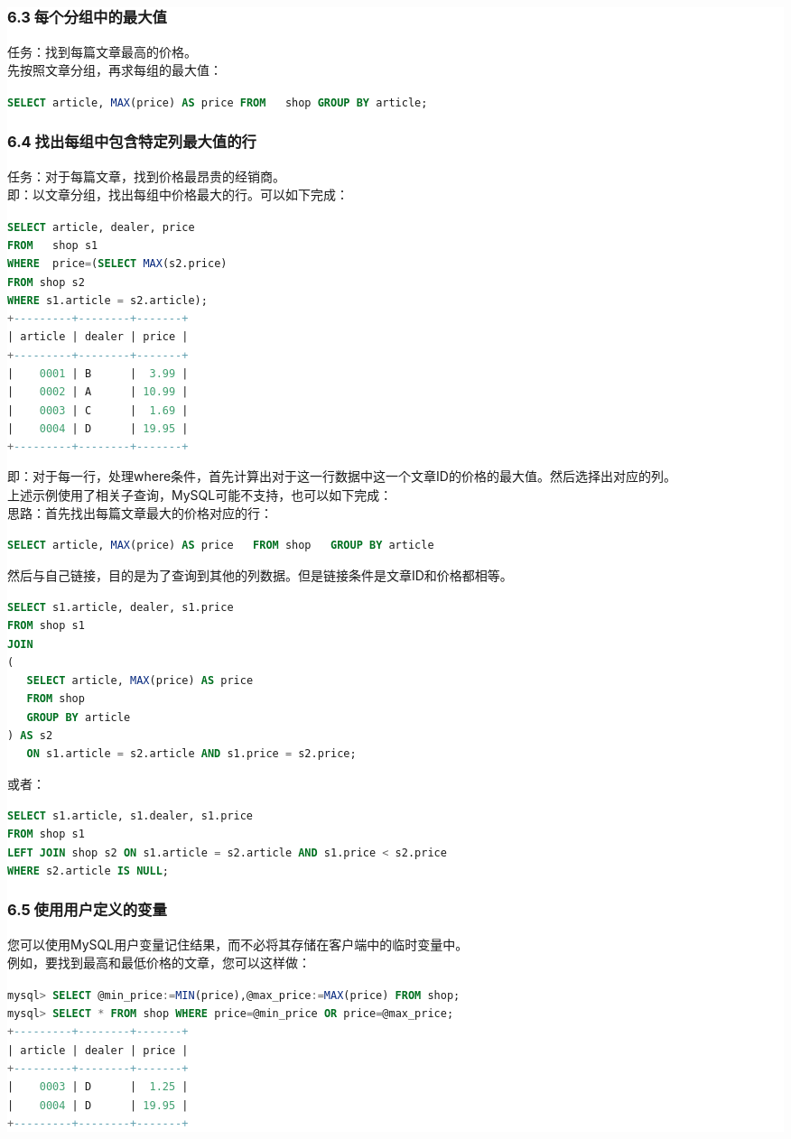### 6.3 每个分组中的最大值
任务：找到每篇文章最高的价格。  
先按照文章分组，再求每组的最大值：  
```sql
SELECT article, MAX(price) AS price FROM   shop GROUP BY article;
```

### 6.4 找出每组中包含特定列最大值的行
任务：对于每篇文章，找到价格最昂贵的经销商。  
即：以文章分组，找出每组中价格最大的行。可以如下完成：  
```sql
SELECT article, dealer, price 
FROM   shop s1 
WHERE  price=(SELECT MAX(s2.price)
FROM shop s2
WHERE s1.article = s2.article);  
+---------+--------+-------+ 
| article | dealer | price | 
+---------+--------+-------+ 
|    0001 | B      |  3.99 | 
|    0002 | A      | 10.99 | 
|    0003 | C      |  1.69 | 
|    0004 | D      | 19.95 | 
+---------+--------+-------+
```
即：对于每一行，处理where条件，首先计算出对于这一行数据中这一个文章ID的价格的最大值。然后选择出对应的列。  
上述示例使用了相关子查询，MySQL可能不支持，也可以如下完成：  
思路：首先找出每篇文章最大的价格对应的行：  
```sql
SELECT article, MAX(price) AS price   FROM shop   GROUP BY article
```
然后与自己链接，目的是为了查询到其他的列数据。但是链接条件是文章ID和价格都相等。  
```sql
SELECT s1.article, dealer, s1.price 
FROM shop s1 
JOIN 
(
   SELECT article, MAX(price) AS price
   FROM shop
   GROUP BY article
) AS s2
   ON s1.article = s2.article AND s1.price = s2.price;
```
或者：  
```sql
SELECT s1.article, s1.dealer, s1.price 
FROM shop s1 
LEFT JOIN shop s2 ON s1.article = s2.article AND s1.price < s2.price 
WHERE s2.article IS NULL;
```

### 6.5 使用用户定义的变量
您可以使用MySQL用户变量记住结果，而不必将其存储在客户端中的临时变量中。  
例如，要找到最高和最低价格的文章，您可以这样做：  
```sql
mysql> SELECT @min_price:=MIN(price),@max_price:=MAX(price) FROM shop; 
mysql> SELECT * FROM shop WHERE price=@min_price OR price=@max_price; 
+---------+--------+-------+ 
| article | dealer | price | 
+---------+--------+-------+ 
|    0003 | D      |  1.25 | 
|    0004 | D      | 19.95 | 
+---------+--------+-------+
```